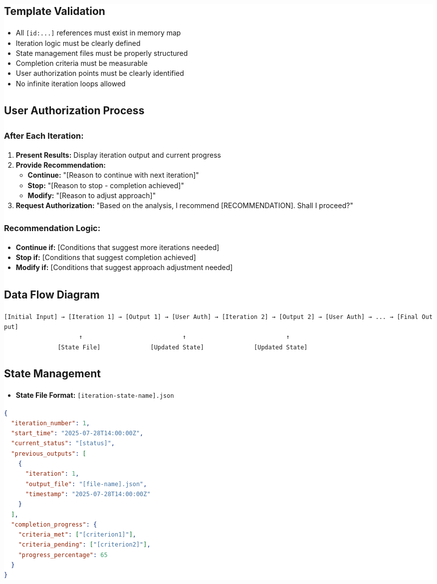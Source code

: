 ## Template Validation
- All `[id:...]` references must exist in memory map
- Iteration logic must be clearly defined
- State management files must be properly structured
- Completion criteria must be measurable
- User authorization points must be clearly identified
- No infinite iteration loops allowed

## User Authorization Process

### After Each Iteration:
1. **Present Results:** Display iteration output and current progress
2. **Provide Recommendation:** 
   - **Continue:** "[Reason to continue with next iteration]"
   - **Stop:** "[Reason to stop - completion achieved]"
   - **Modify:** "[Reason to adjust approach]"
3. **Request Authorization:** "Based on the analysis, I recommend [RECOMMENDATION]. Shall I proceed?"

### Recommendation Logic:
- **Continue if:** [Conditions that suggest more iterations needed]
- **Stop if:** [Conditions that suggest completion achieved]
- **Modify if:** [Conditions that suggest approach adjustment needed]

## Data Flow Diagram
```
[Initial Input] → [Iteration 1] → [Output 1] → [User Auth] → [Iteration 2] → [Output 2] → [User Auth] → ... → [Final Output]
                     ↑                            ↑                            ↑
               [State File]              [Updated State]              [Updated State]
```

## State Management
- **State File Format:** `[iteration-state-name].json`
```json
{
  "iteration_number": 1,
  "start_time": "2025-07-28T14:00:00Z",
  "current_status": "[status]",
  "previous_outputs": [
    {
      "iteration": 1,
      "output_file": "[file-name].json",
      "timestamp": "2025-07-28T14:00:00Z"
    }
  ],
  "completion_progress": {
    "criteria_met": ["[criterion1]"],
    "criteria_pending": ["[criterion2]"],
    "progress_percentage": 65
  }
}
```

